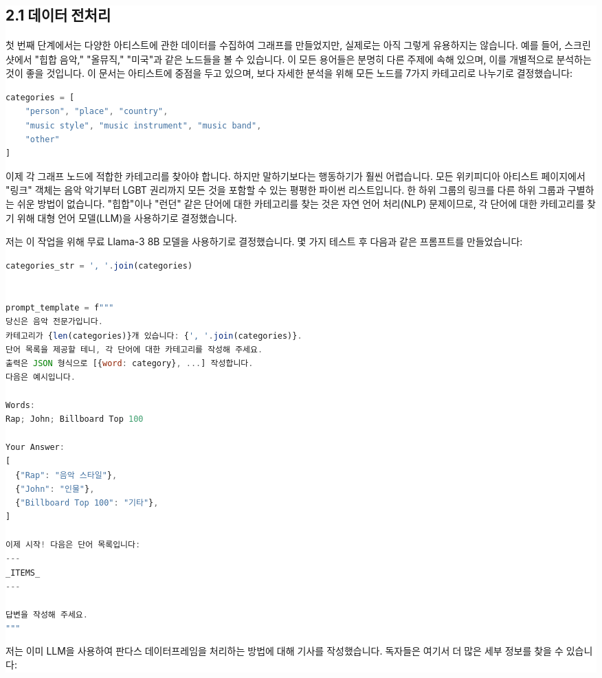 ## 2.1 데이터 전처리

첫 번째 단계에서는 다양한 아티스트에 관한 데이터를 수집하여 그래프를 만들었지만, 실제로는 아직 그렇게 유용하지는 않습니다. 예를 들어, 스크린샷에서 "힙합 음악," "올뮤직," "미국"과 같은 노드들을 볼 수 있습니다. 이 모든 용어들은 분명히 다른 주제에 속해 있으며, 이를 개별적으로 분석하는 것이 좋을 것입니다. 이 문서는 아티스트에 중점을 두고 있으며, 보다 자세한 분석을 위해 모든 노드를 7가지 카테고리로 나누기로 결정했습니다:

```js
categories = [
    "person", "place", "country",
    "music style", "music instrument", "music band",
    "other"
]
```

<div class="content-ad"></div>

이제 각 그래프 노드에 적합한 카테고리를 찾아야 합니다. 하지만 말하기보다는 행동하기가 훨씬 어렵습니다. 모든 위키피디아 아티스트 페이지에서 "링크" 객체는 음악 악기부터 LGBT 권리까지 모든 것을 포함할 수 있는 평평한 파이썬 리스트입니다. 한 하위 그룹의 링크를 다른 하위 그룹과 구별하는 쉬운 방법이 없습니다. "힙합"이나 "런던" 같은 단어에 대한 카테고리를 찾는 것은 자연 언어 처리(NLP) 문제이므로, 각 단어에 대한 카테고리를 찾기 위해 대형 언어 모델(LLM)을 사용하기로 결정했습니다.

저는 이 작업을 위해 무료 Llama-3 8B 모델을 사용하기로 결정했습니다. 몇 가지 테스트 후 다음과 같은 프롬프트를 만들었습니다:

```js
categories_str = ', '.join(categories)


prompt_template = f"""
당신은 음악 전문가입니다.
카테고리가 {len(categories)}개 있습니다: {', '.join(categories)}.
단어 목록을 제공할 테니, 각 단어에 대한 카테고리를 작성해 주세요.
출력은 JSON 형식으로 [{word: category}, ...] 작성합니다.
다음은 예시입니다.

Words:
Rap; John; Billboard Top 100

Your Answer:
[
  {"Rap": "음악 스타일"},
  {"John": "인물"},
  {"Billboard Top 100": "기타"},
]

이제 시작! 다음은 단어 목록입니다:
---
_ITEMS_
---

답변을 작성해 주세요.
"""
```

저는 이미 LLM을 사용하여 판다스 데이터프레임을 처리하는 방법에 대해 기사를 작성했습니다. 독자들은 여기서 더 많은 세부 정보를 찾을 수 있습니다:
